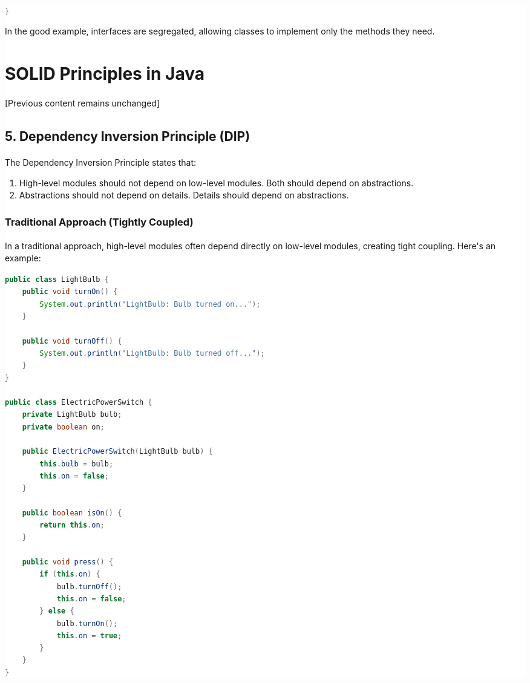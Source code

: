 ```java
}
```

In the good example, interfaces are segregated, allowing classes to implement only the methods they need.


# SOLID Principles in Java

[Previous content remains unchanged]

## 5. Dependency Inversion Principle (DIP)

The Dependency Inversion Principle states that:
1. High-level modules should not depend on low-level modules. Both should depend on abstractions.
2. Abstractions should not depend on details. Details should depend on abstractions.

### Traditional Approach (Tightly Coupled)

In a traditional approach, high-level modules often depend directly on low-level modules, creating tight coupling. Here's an example:

```java
public class LightBulb {
    public void turnOn() {
        System.out.println("LightBulb: Bulb turned on...");
    }

    public void turnOff() {
        System.out.println("LightBulb: Bulb turned off...");
    }
}

public class ElectricPowerSwitch {
    private LightBulb bulb;
    private boolean on;

    public ElectricPowerSwitch(LightBulb bulb) {
        this.bulb = bulb;
        this.on = false;
    }

    public boolean isOn() {
        return this.on;
    }

    public void press() {
        if (this.on) {
            bulb.turnOff();
            this.on = false;
        } else {
            bulb.turnOn();
            this.on = true;
        }
    }
}
```
